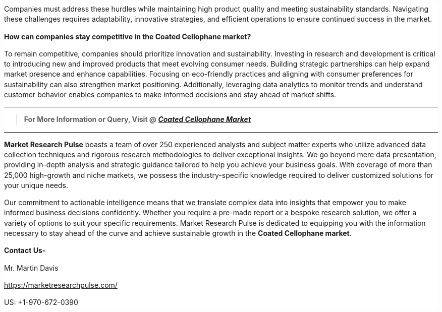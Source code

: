 Companies must address these hurdles while maintaining high product quality and meeting sustainability standards. Navigating these challenges requires adaptability, innovative strategies, and efficient operations to ensure continued success in the market.</p><p><strong>How can companies stay competitive in the Coated Cellophane market?</strong></p><p>To remain competitive, companies should prioritize innovation and sustainability. Investing in research and development is critical to introducing new and improved products that meet evolving consumer needs. Building strategic partnerships can help expand market presence and enhance capabilities. Focusing on eco-friendly practices and aligning with consumer preferences for sustainability can also strengthen market positioning. Additionally, leveraging data analytics to monitor trends and understand customer behavior enables companies to make informed decisions and stay ahead of market shifts.</p><hr /><blockquote><p><strong>For More Information or Query, Visit @&nbsp;<em><a href="https://marketresearchpulse.com/report/118795/coated-cellophane-market?utm_source=Linkedin&utm_medium=025">Coated Cellophane Market</a></em></strong></p></blockquote><hr /><p><strong>Market Research Pulse</strong> boasts a team of over 250 experienced analysts and subject matter experts who utilize advanced data collection techniques and rigorous research methodologies to deliver exceptional insights. We go beyond mere data presentation, providing in-depth analysis and strategic guidance tailored to help you achieve your business goals. With coverage of more than 25,000 high-growth and niche markets, we possess the industry-specific knowledge required to deliver customized solutions for your unique needs.</p><p>Our commitment to actionable intelligence means that we translate complex data into insights that empower you to make informed business decisions confidently. Whether you require a pre-made report or a bespoke research solution, we offer a variety of options to suit your specific requirements. Market Research Pulse is dedicated to equipping you with the information necessary to stay ahead of the curve and achieve sustainable growth in the <strong>Coated Cellophane market.</strong></p><p><strong>Contact Us-</strong></p><p>Mr. Martin Davis</p><p>https://marketresearchpulse.com/</p><p>US: +1-970-672-0390</p>